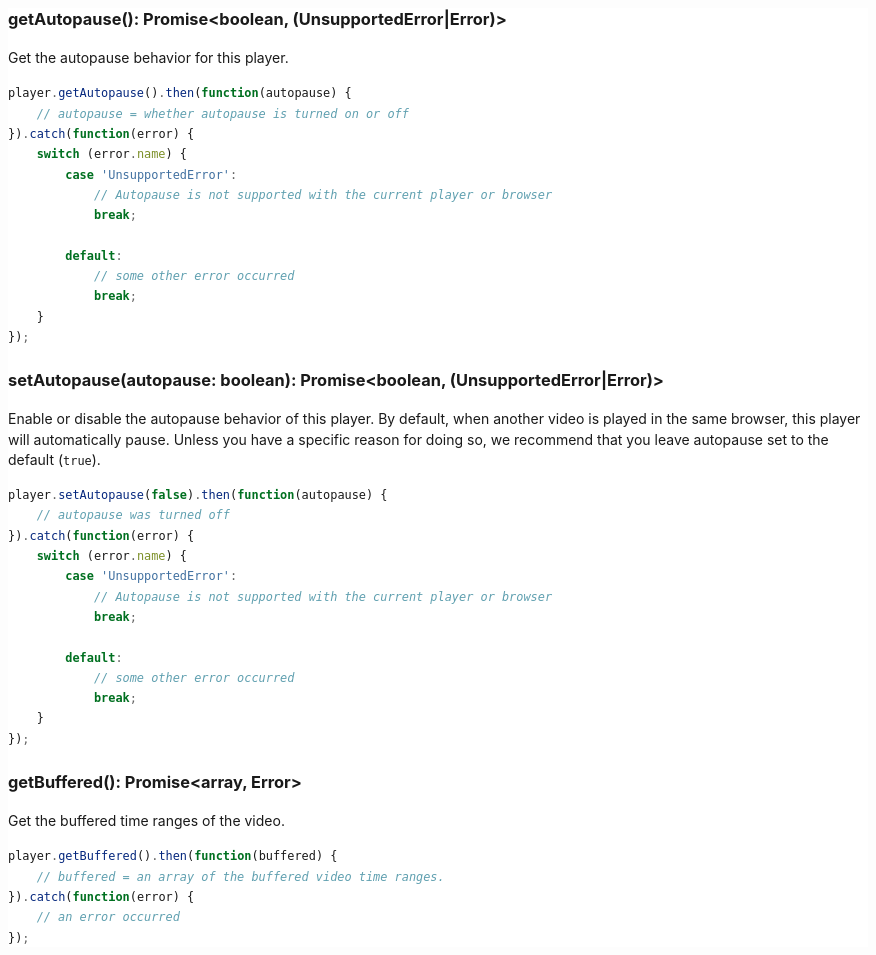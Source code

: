 ### getAutopause(): Promise<boolean, (UnsupportedError|Error)>

Get the autopause behavior for this player.

```js
player.getAutopause().then(function(autopause) {
    // autopause = whether autopause is turned on or off
}).catch(function(error) {
    switch (error.name) {
        case 'UnsupportedError':
            // Autopause is not supported with the current player or browser
            break;

        default:
            // some other error occurred
            break;
    }
});
```

### setAutopause(autopause: boolean): Promise<boolean, (UnsupportedError|Error)>

Enable or disable the autopause behavior of this player. By default, when
another video is played in the same browser, this player will automatically
pause. Unless you have a specific reason for doing so, we recommend that you
leave autopause set to the default (`true`).

```js
player.setAutopause(false).then(function(autopause) {
    // autopause was turned off
}).catch(function(error) {
    switch (error.name) {
        case 'UnsupportedError':
            // Autopause is not supported with the current player or browser
            break;

        default:
            // some other error occurred
            break;
    }
});
```

### getBuffered(): Promise<array, Error>

Get the buffered time ranges of the video.

```js
player.getBuffered().then(function(buffered) {
    // buffered = an array of the buffered video time ranges.
}).catch(function(error) {
    // an error occurred
});
```

